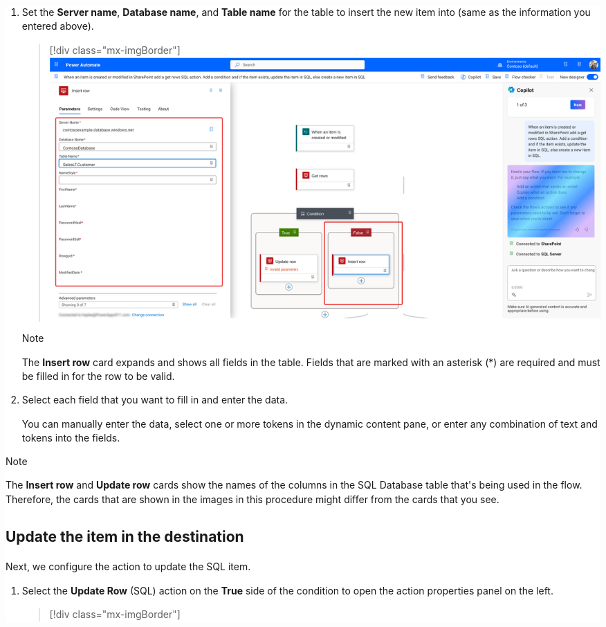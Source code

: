 1. Set the **Server name**, **Database name**, and **Table name** for the table to insert the new item into (same as the information you entered above).

   > [!div class="mx-imgBorder"]
   > [![Screenshot of selecting the insert row sql action and the associated properties.](../media/sql-insert-row-parameters.svg)](../media/sql-insert-row-parameters.svg#lightbox)

   > [!NOTE]
   > The **Insert row** card expands and shows all fields in the table. Fields that are marked with an asterisk (*) are required and must be filled in for the row to be valid.

1. Select each field that you want to fill in and enter the data.

    You can manually enter the data, select one or more tokens in the dynamic content pane, or enter any combination of text and tokens into the fields.

> [!NOTE]
> The **Insert row** and **Update row** cards show the names of the columns in the SQL Database table that's being used in the flow. Therefore, the cards that are shown in the images in this procedure might differ from the cards that you see.

## Update the item in the destination

Next, we configure the action to update the SQL item.

1. Select the **Update Row** (SQL) action on the **True** side of the condition to open the action properties panel on the left.

   > [!div class="mx-imgBorder"]